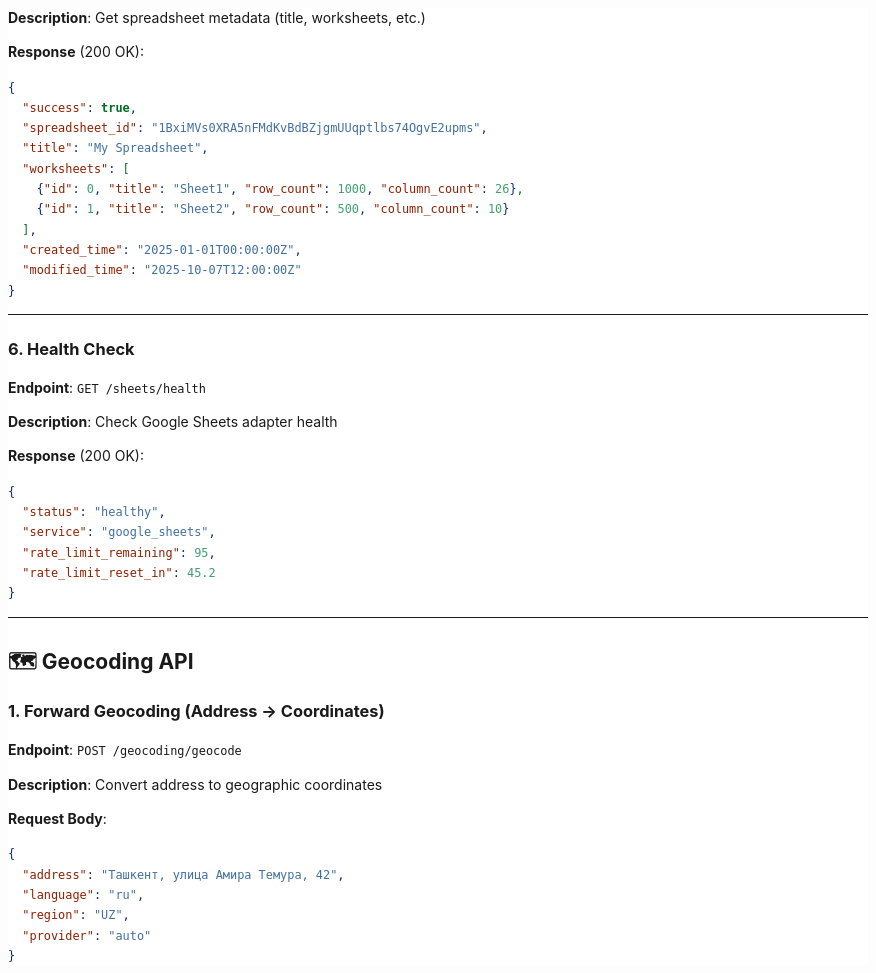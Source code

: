 **Description**: Get spreadsheet metadata (title, worksheets, etc.)

**Response** (200 OK):
```json
{
  "success": true,
  "spreadsheet_id": "1BxiMVs0XRA5nFMdKvBdBZjgmUUqptlbs74OgvE2upms",
  "title": "My Spreadsheet",
  "worksheets": [
    {"id": 0, "title": "Sheet1", "row_count": 1000, "column_count": 26},
    {"id": 1, "title": "Sheet2", "row_count": 500, "column_count": 10}
  ],
  "created_time": "2025-01-01T00:00:00Z",
  "modified_time": "2025-10-07T12:00:00Z"
}
```

---

### 6. Health Check

**Endpoint**: `GET /sheets/health`

**Description**: Check Google Sheets adapter health

**Response** (200 OK):
```json
{
  "status": "healthy",
  "service": "google_sheets",
  "rate_limit_remaining": 95,
  "rate_limit_reset_in": 45.2
}
```

---

## 🗺️ Geocoding API

### 1. Forward Geocoding (Address → Coordinates)

**Endpoint**: `POST /geocoding/geocode`

**Description**: Convert address to geographic coordinates

**Request Body**:
```json
{
  "address": "Ташкент, улица Амира Темура, 42",
  "language": "ru",
  "region": "UZ",
  "provider": "auto"
}
```
